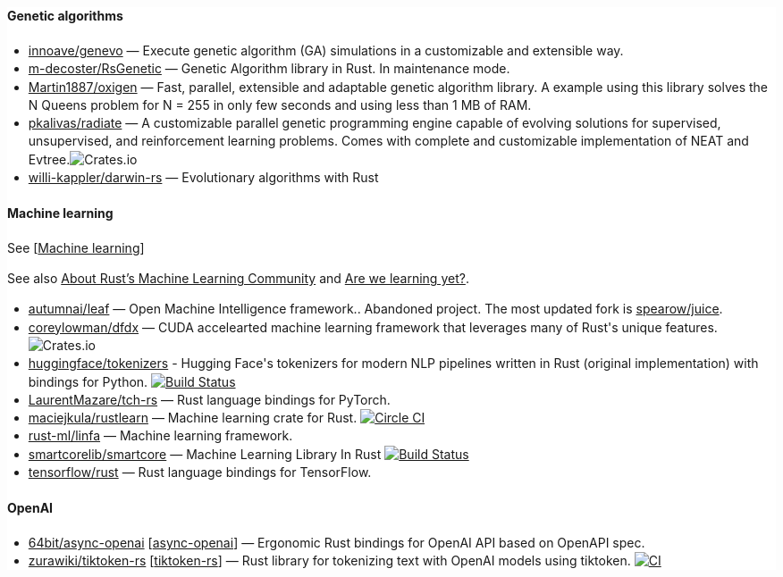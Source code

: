 #### Genetic algorithms

* [innoave/genevo](https://github.com/innoave/genevo) — Execute genetic algorithm (GA) simulations in a customizable and extensible way.
* [m-decoster/RsGenetic](https://github.com/m-decoster/RsGenetic) — Genetic Algorithm library in Rust. In maintenance mode.
* [Martin1887/oxigen](https://github.com/Martin1887/oxigen) — Fast, parallel, extensible and adaptable genetic algorithm library. A example using this library solves the N Queens problem for N = 255 in only few seconds and using less than 1 MB of RAM.
* [pkalivas/radiate](https://github.com/pkalivas/radiate) — A customizable parallel genetic programming engine capable of evolving solutions for supervised, unsupervised, and reinforcement learning problems. Comes with complete and customizable implementation of NEAT and Evtree.![Crates.io](https://img.shields.io/crates/v/radiate)
* [willi-kappler/darwin-rs](https://github.com/willi-kappler/darwin-rs) — Evolutionary algorithms with Rust

#### Machine learning

See [[Machine learning](https://crates.io/keywords/machine-learning)]

See also [About Rust’s Machine Learning Community](https://medium.com/@autumn_eng/about-rust-s-machine-learning-community-4cda5ec8a790#.hvkp56j3f) and [Are we learning yet?](https://www.arewelearningyet.com).

* [autumnai/leaf](https://github.com/autumnai/leaf) — Open Machine Intelligence framework.. Abandoned project. The most updated fork is [spearow/juice]( https://github.com/spearow/juice).
* [coreylowman/dfdx](https://github.com/coreylowman/dfdx) — CUDA accelearted machine learning framework that leverages many of Rust's unique features. ![Crates.io](https://img.shields.io/crates/v/dfdx)
* [huggingface/tokenizers](https://github.com/huggingface/tokenizers) - Hugging Face's tokenizers for modern NLP pipelines written in Rust (original implementation) with bindings for Python. [![Build Status](https://github.com/huggingface/tokenizers/workflows/Rust/badge.svg?branch=master)](https://github.com/huggingface/tokenizers/actions)
* [LaurentMazare/tch-rs](https://github.com/LaurentMazare/tch-rs) — Rust language bindings for PyTorch.
* [maciejkula/rustlearn](https://github.com/maciejkula/rustlearn) — Machine learning crate for Rust. [![Circle CI](https://circleci.com/gh/maciejkula/rustlearn.svg?style=svg)](https://app.circleci.com/pipelines/github/maciejkula/rustlearn)
* [rust-ml/linfa](https://github.com/rust-ml/linfa) — Machine learning framework.
* [smartcorelib/smartcore](https://github.com/smartcorelib/smartcore) — Machine Learning Library In Rust [![Build Status](https://img.shields.io/circleci/build/github/smartcorelib/smartcore)](https://smartcorelib.org/)
* [tensorflow/rust](https://github.com/tensorflow/rust) — Rust language bindings for TensorFlow.

#### OpenAI

* [64bit/async-openai](https://github.com/64bit/async-openai) [[async-openai](https://crates.io/crates/async-openai)] — Ergonomic Rust bindings for OpenAI API based on OpenAPI spec.
* [zurawiki/tiktoken-rs](https://github.com/zurawiki/tiktoken-rs) [[tiktoken-rs](https://crates.io/crates/tiktoken-rs)] — Rust library for tokenizing text with OpenAI models using tiktoken. [![CI](https://github.com/zurawiki/tiktoken-rs/actions/workflows/ci.yml/badge.svg)](https://github.com/zurawiki/tiktoken-rs/actions/workflows/ci.yml)
